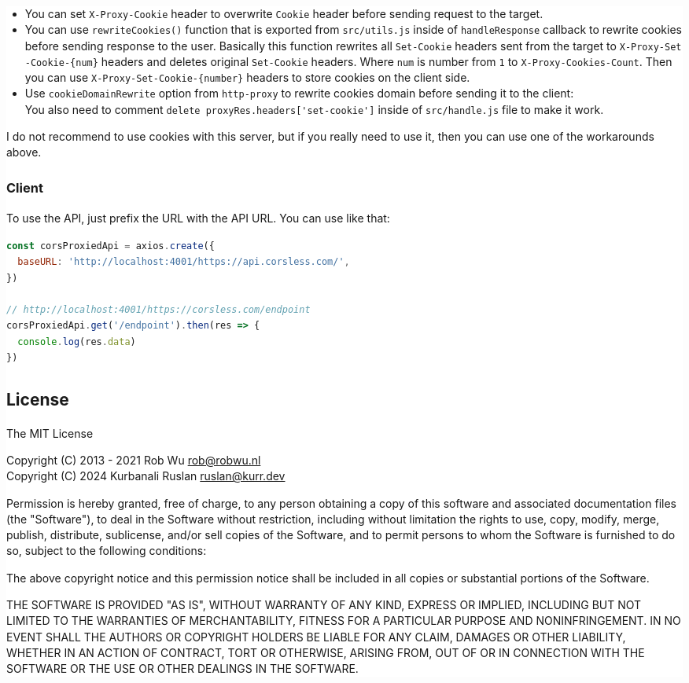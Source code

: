- You can set `X-Proxy-Cookie` header to overwrite `Cookie` header before sending request to the target.
- You can use `rewriteCookies()` function that is exported from `src/utils.js` inside of `handleResponse` callback to rewrite cookies before sending response to the user. Basically this function rewrites all `Set-Cookie` headers sent from the target to `X-Proxy-Set-Cookie-{num}` headers and deletes original `Set-Cookie` headers. Where `num` is number from `1` to `X-Proxy-Cookies-Count`. Then you can use `X-Proxy-Set-Cookie-{number}` headers to store cookies on the client side.
- Use `cookieDomainRewrite` option from `http-proxy` to rewrite cookies domain before sending it to the client:  
  You also need to comment `delete proxyRes.headers['set-cookie']` inside of `src/handle.js` file to make it work.

I do not recommend to use cookies with this server, but if you really need to use it, then you can use one of the workarounds above.

### Client

To use the API, just prefix the URL with the API URL. You can use like that:

```js
const corsProxiedApi = axios.create({
  baseURL: 'http://localhost:4001/https://api.corsless.com/',
})

// http://localhost:4001/https://corsless.com/endpoint
corsProxiedApi.get('/endpoint').then(res => {
  console.log(res.data)
})
```

## License

The MIT License

Copyright (C) 2013 - 2021 Rob Wu <rob@robwu.nl>  
Copyright (C) 2024 Kurbanali Ruslan <ruslan@kurr.dev>

Permission is hereby granted, free of charge, to any person obtaining a copy of
this software and associated documentation files (the "Software"), to deal in
the Software without restriction, including without limitation the rights to
use, copy, modify, merge, publish, distribute, sublicense, and/or sell copies
of the Software, and to permit persons to whom the Software is furnished to do
so, subject to the following conditions:

The above copyright notice and this permission notice shall be included in all
copies or substantial portions of the Software.

THE SOFTWARE IS PROVIDED "AS IS", WITHOUT WARRANTY OF ANY KIND, EXPRESS OR
IMPLIED, INCLUDING BUT NOT LIMITED TO THE WARRANTIES OF MERCHANTABILITY,
FITNESS FOR A PARTICULAR PURPOSE AND NONINFRINGEMENT. IN NO EVENT SHALL THE
AUTHORS OR COPYRIGHT HOLDERS BE LIABLE FOR ANY CLAIM, DAMAGES OR OTHER
LIABILITY, WHETHER IN AN ACTION OF CONTRACT, TORT OR OTHERWISE, ARISING FROM,
OUT OF OR IN CONNECTION WITH THE SOFTWARE OR THE USE OR OTHER DEALINGS IN THE
SOFTWARE.
